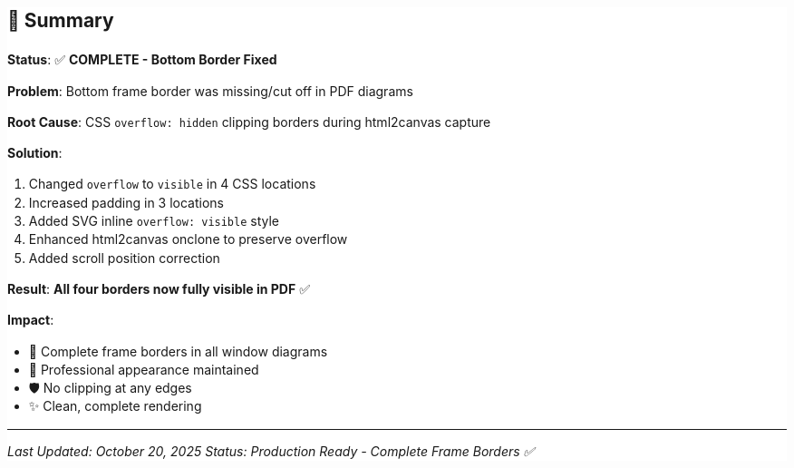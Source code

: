 
## 📝 Summary

**Status**: ✅ **COMPLETE - Bottom Border Fixed**

**Problem**: Bottom frame border was missing/cut off in PDF diagrams

**Root Cause**: CSS `overflow: hidden` clipping borders during html2canvas capture

**Solution**: 
1. Changed `overflow` to `visible` in 4 CSS locations
2. Increased padding in 3 locations
3. Added SVG inline `overflow: visible` style
4. Enhanced html2canvas onclone to preserve overflow
5. Added scroll position correction

**Result**: **All four borders now fully visible in PDF** ✅

**Impact**: 
- 🎯 Complete frame borders in all window diagrams
- 📏 Professional appearance maintained
- 🛡️ No clipping at any edges
- ✨ Clean, complete rendering

---

*Last Updated: October 20, 2025*
*Status: Production Ready - Complete Frame Borders ✅*
